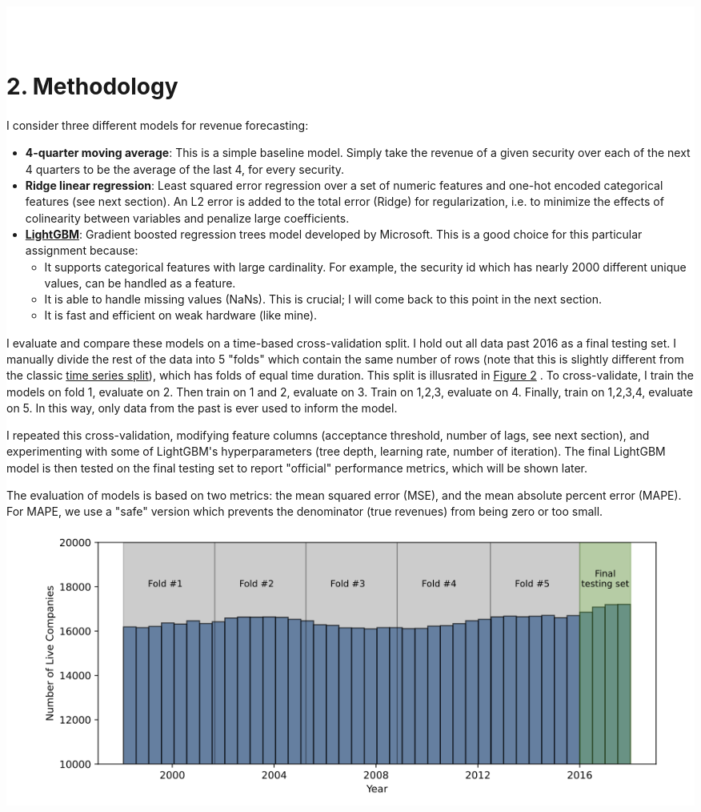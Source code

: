 </div>

<br>
<br>


# 2. Methodology

I consider three different models for revenue forecasting:

- **4-quarter moving average**: This is a simple baseline model. Simply take the revenue of a given security over each of the next 4 quarters to be the average of the last 4, for every security.
- **Ridge linear regression**: Least squared error regression over a set of numeric features and one-hot encoded categorical features (see next section).  An L2 error is added to the total error (Ridge) for regularization, i.e. to minimize the effects of colinearity between variables and penalize large coefficients.
- **[LightGBM](https://lightgbm.readthedocs.io/)**: Gradient boosted regression trees model developed by Microsoft. This is a good choice for this particular assignment because:
    - It supports categorical features with large cardinality. For example, the security id which has nearly 2000 different unique values, can be handled as a feature.
    - It is able to handle missing values (NaNs). This is crucial; I will come back to this point in the next section.
    - It is fast and efficient on weak hardware (like mine).

I evaluate and compare these models on a time-based cross-validation split. I hold out all data past 2016 as a final testing set. I manually divide the rest of the data into 5 "folds" which contain the same number of rows (note that this is slightly different from the classic [time series split](https://scikit-learn.org/stable/modules/generated/sklearn.model_selection.TimeSeriesSplit.html)), which has folds of equal time duration. This split is illusrated in [Figure 2](#fig2) . To cross-validate, I train the models on fold 1, evaluate on 2. Then train on 1 and 2, evaluate on 3. Train on 1,2,3, evaluate on 4. Finally, train on 1,2,3,4, evaluate on 5. In this way, only data from the past is ever used to inform the model.

I repeated this cross-validation, modifying feature columns (acceptance threshold, number of lags, see next section), and experimenting with some of LightGBM's hyperparameters (tree depth, learning rate, number of iteration).  The final LightGBM model is then tested on the final testing set to report "official" performance metrics, which will be shown later.

The evaluation of models is based on two metrics: the mean squared error (MSE), and the mean absolute percent error (MAPE). For MAPE, we use a "safe" version which prevents the denominator (true revenues) from being zero or too small.


<div style="text-align: center;">
    <figure id="fig2">
        <img src="/assets/projects/revenue_forecast/kfold_split.png" alt="fig2">